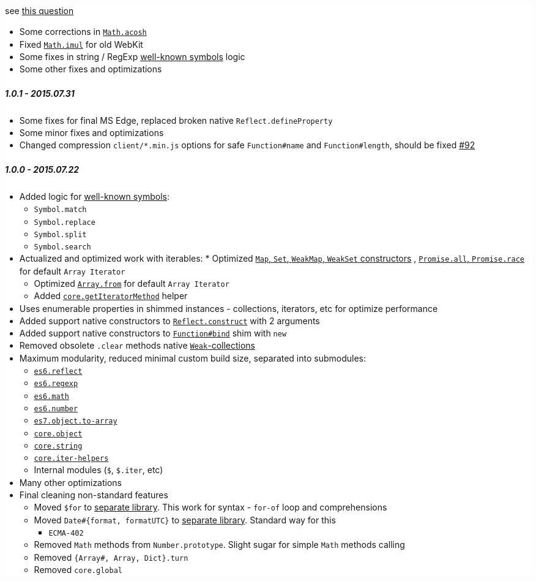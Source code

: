   see [this question](https://esdiscuss.org/topic/question-about-enumerate-and-property-decision-timing)
* Some corrections in [`Math.acosh`](https://github.com/zloirock/core-js/#ecmascript-6-math)
* Fixed [`Math.imul`](https://github.com/zloirock/core-js/#ecmascript-6-math) for old WebKit
* Some fixes in string / RegExp [well-known symbols](https://github.com/zloirock/core-js/#ecmascript-6-regexp) logic
* Some other fixes and optimizations

##### 1.0.1 - 2015.07.31

* Some fixes for final MS Edge, replaced broken native `Reflect.defineProperty`
* Some minor fixes and optimizations
* Changed compression `client/*.min.js` options for safe `Function#name` and `Function#length`, should be
  fixed [#92](https://github.com/zloirock/core-js/issues/92)

##### 1.0.0 - 2015.07.22

* Added logic for [well-known symbols](https://github.com/zloirock/core-js/#ecmascript-6-regexp):
    * `Symbol.match`
    * `Symbol.replace`
    * `Symbol.split`
    * `Symbol.search`
* Actualized and optimized work with iterables:
    *
    Optimized  [`Map`, `Set`, `WeakMap`, `WeakSet` constructors](https://github.com/zloirock/core-js/#ecmascript-6-collections)
    , [`Promise.all`, `Promise.race`](https://github.com/zloirock/core-js/#ecmascript-6-promise) for
    default `Array Iterator`
    * Optimized  [`Array.from`](https://github.com/zloirock/core-js/#ecmascript-6-array) for default `Array Iterator`
    * Added [`core.getIteratorMethod`](https://github.com/zloirock/core-js/#ecmascript-6-iterators) helper
* Uses enumerable properties in shimmed instances - collections, iterators, etc for optimize performance
* Added support native constructors to [`Reflect.construct`](https://github.com/zloirock/core-js/#ecmascript-6-reflect)
  with 2 arguments
* Added support native constructors to [`Function#bind`](https://github.com/zloirock/core-js/#ecmascript-5) shim
  with `new`
* Removed obsolete `.clear` methods
  native [`Weak`-collections](https://github.com/zloirock/core-js/#ecmascript-6-collections)
* Maximum modularity, reduced minimal custom build size, separated into submodules:
    * [`es6.reflect`](https://github.com/zloirock/core-js/#ecmascript-6-reflect)
    * [`es6.regexp`](https://github.com/zloirock/core-js/#ecmascript-6-regexp)
    * [`es6.math`](https://github.com/zloirock/core-js/#ecmascript-6-math)
    * [`es6.number`](https://github.com/zloirock/core-js/#ecmascript-6-number)
    * [`es7.object.to-array`](https://github.com/zloirock/core-js/#ecmascript-7-proposals)
    * [`core.object`](https://github.com/zloirock/core-js/#object)
    * [`core.string`](https://github.com/zloirock/core-js/#escaping-strings)
    * [`core.iter-helpers`](https://github.com/zloirock/core-js/#ecmascript-6-iterators)
    * Internal modules (`$`, `$.iter`, etc)
* Many other optimizations
* Final cleaning non-standard features
    * Moved `$for` to [separate library](https://github.com/zloirock/forof). This work for syntax - `for-of` loop and
      comprehensions
    * Moved `Date#{format, formatUTC}` to [separate library](https://github.com/zloirock/dtf). Standard way for this
      - `ECMA-402`
    * Removed `Math` methods from `Number.prototype`. Slight sugar for simple `Math` methods calling
    * Removed `{Array#, Array, Dict}.turn`
    * Removed `core.global`